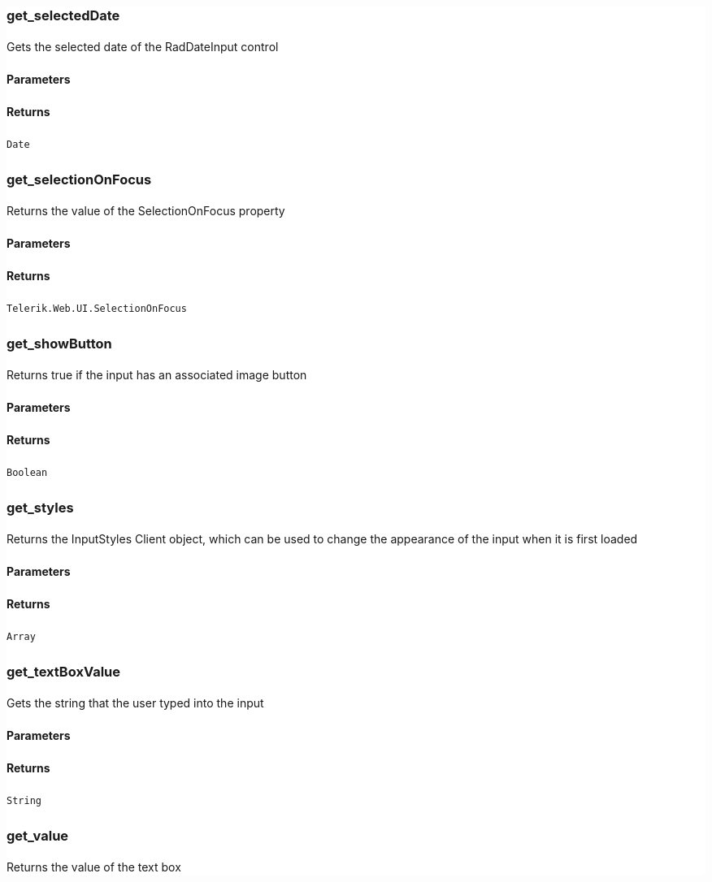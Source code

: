 ###  get_selectedDate

Gets the selected date of the RadDateInput control

#### Parameters

#### Returns

`Date` 

###  get_selectionOnFocus

Returns the value of the SelectionOnFocus property

#### Parameters

#### Returns

`Telerik.Web.UI.SelectionOnFocus` 

###  get_showButton

Returns true if the input has an associated image button

#### Parameters

#### Returns

`Boolean` 

###  get_styles

Returns the InputStyles Client object, which can be used to change the appearance of the input when it is first loaded

#### Parameters

#### Returns

`Array` 

###  get_textBoxValue

Gets the string that the user typed into the input

#### Parameters

#### Returns

`String` 

###  get_value

Returns the value of the text box
